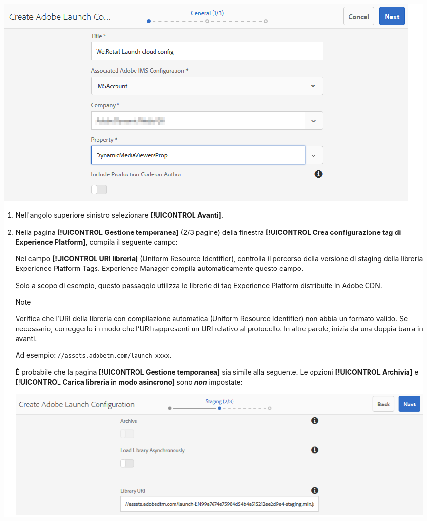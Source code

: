    ![immagine2019-7-15_14-34-23](assets/image2019-7-15_14-34-23.png)

1. Nell&#39;angolo superiore sinistro selezionare **[!UICONTROL Avanti]**.
1. Nella pagina **[!UICONTROL Gestione temporanea]** (2/3 pagine) della finestra **[!UICONTROL Crea configurazione tag di Experience Platform]**, compila il seguente campo:

   Nel campo **[!UICONTROL URI libreria]** (Uniform Resource Identifier), controlla il percorso della versione di staging della libreria Experience Platform Tags. Experience Manager compila automaticamente questo campo.

   Solo a scopo di esempio, questo passaggio utilizza le librerie di tag Experience Platform distribuite in Adobe CDN.

   >[!NOTE]
   >
   >Verifica che l’URI della libreria con compilazione automatica (Uniform Resource Identifier) non abbia un formato valido. Se necessario, correggerlo in modo che l’URI rappresenti un URI relativo al protocollo. In altre parole, inizia da una doppia barra in avanti.
   >
   >
   >Ad esempio: `//assets.adobetm.com/launch-xxxx`.

   È probabile che la pagina **[!UICONTROL Gestione temporanea]** sia simile alla seguente. Le opzioni **[!UICONTROL Archivia]** e **[!UICONTROL Carica libreria in modo asincrono]** sono ***non*** impostate:

   ![immagine2019-7-15_15-21-8](assets/image2019-7-15_15-21-8.png)
